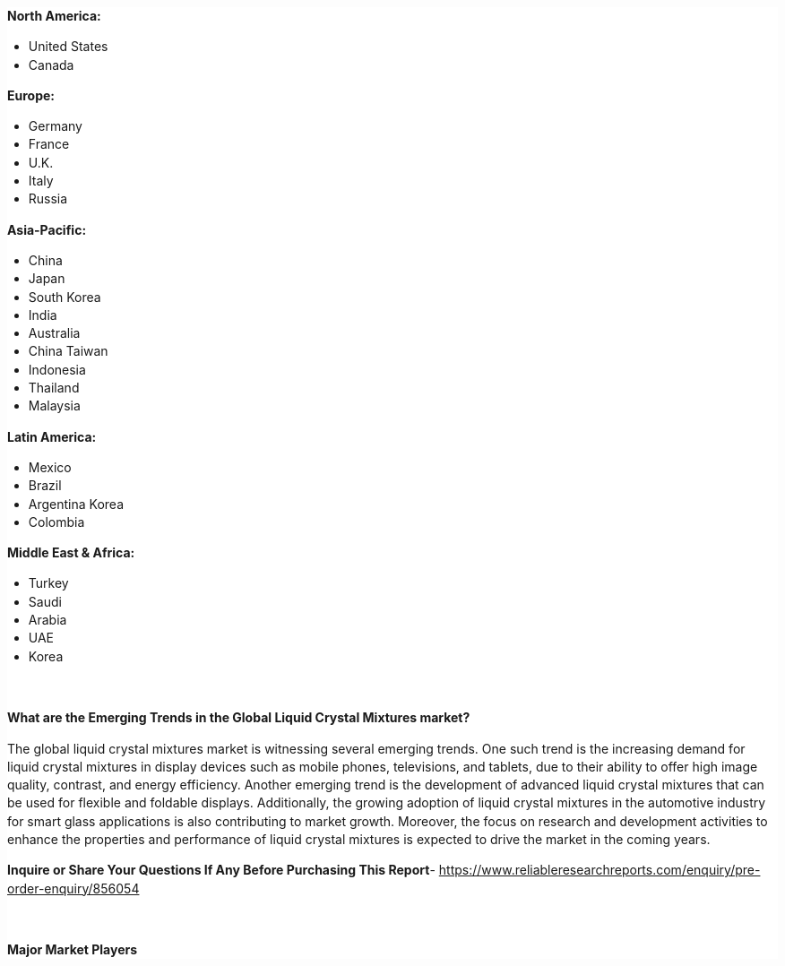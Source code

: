 <p>
    <p> <strong> North America: </strong>
        <ul>
            <li>United States</li>
            <li>Canada</li>
        </ul>
        </p> 
    <p> <strong> Europe: </strong>
        <ul>
            <li>Germany</li>
            <li>France</li>
            <li>U.K.</li>
            <li>Italy</li>
            <li>Russia</li>
        </ul>
        </p> 
    <p> <strong> Asia-Pacific: </strong>
        <ul>
            <li>China</li>
            <li>Japan</li>
            <li>South Korea</li>
            <li>India</li>
            <li>Australia</li>
            <li>China Taiwan</li>
            <li>Indonesia</li>
            <li>Thailand</li>
            <li>Malaysia</li>
        </ul>
        </p> 
    <p> <strong> Latin America: </strong>
        <ul>
            <li>Mexico</li>
            <li>Brazil</li>
            <li>Argentina Korea</li>
            <li>Colombia</li>
        </ul>
        </p> 
    <p> <strong> Middle East & Africa: </strong>
        <ul>
            <li>Turkey</li>
            <li>Saudi</li>
            <li>Arabia</li>
            <li>UAE</li>
            <li>Korea</li>
        </ul>
    </p>
    </p>
<p>&nbsp;</p>
<p><strong>What are the Emerging Trends in the Global Liquid Crystal Mixtures market?</strong></p>
<p><p>The global liquid crystal mixtures market is witnessing several emerging trends. One such trend is the increasing demand for liquid crystal mixtures in display devices such as mobile phones, televisions, and tablets, due to their ability to offer high image quality, contrast, and energy efficiency. Another emerging trend is the development of advanced liquid crystal mixtures that can be used for flexible and foldable displays. Additionally, the growing adoption of liquid crystal mixtures in the automotive industry for smart glass applications is also contributing to market growth. Moreover, the focus on research and development activities to enhance the properties and performance of liquid crystal mixtures is expected to drive the market in the coming years.</p></p>
<p><strong>Inquire or Share Your Questions If Any Before Purchasing This Report</strong>- <a href="https://www.reliableresearchreports.com/enquiry/pre-order-enquiry/856054">https://www.reliableresearchreports.com/enquiry/pre-order-enquiry/856054</a></p>
<p>&nbsp;</p>
<p><strong>Major Market Players</strong></p>
